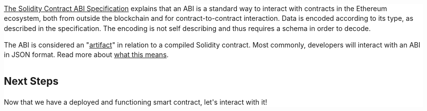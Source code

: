 [The Solidity Contract ABI Specification](https://docs.soliditylang.org/en/v0.8.6/abi-spec.html) explains that an ABI is a standard way to interact with contracts in the Ethereum ecosystem, both from outside the blockchain and for contract-to-contract interaction. Data is encoded according to its type, as described in the specification. The encoding is not self describing and thus requires a schema in order to decode.

The ABI is considered an "[artifact](https://trufflesuite.github.io/artifact-updates/background.html#what-are-artifacts)" in relation to a compiled Solidity contract. Most commonly, developers will interact with an ABI in JSON format. Read more about [what this means](https://docs.soliditylang.org/en/v0.8.6/abi-spec.html#json).

## Next Steps

Now that we have a deployed and functioning smart contract, let's interact with it!

